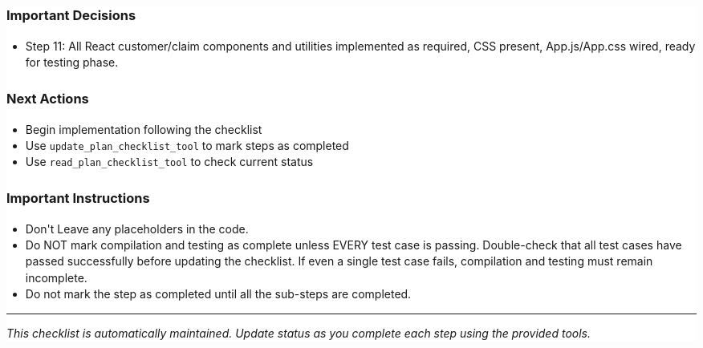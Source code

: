 ### Important Decisions
- Step 11: All React customer/claim components and utilities implemented as required, CSS present, App.js/App.css wired, ready for testing phase.

### Next Actions
- Begin implementation following the checklist
- Use `update_plan_checklist_tool` to mark steps as completed
- Use `read_plan_checklist_tool` to check current status

### Important Instructions
- Don't Leave any placeholders in the code.
- Do NOT mark compilation and testing as complete unless EVERY test case is passing. Double-check that all test cases have passed successfully before updating the checklist. If even a single test case fails, compilation and testing must remain incomplete.
- Do not mark the step as completed until all the sub-steps are completed.

---
*This checklist is automatically maintained. Update status as you complete each step using the provided tools.*